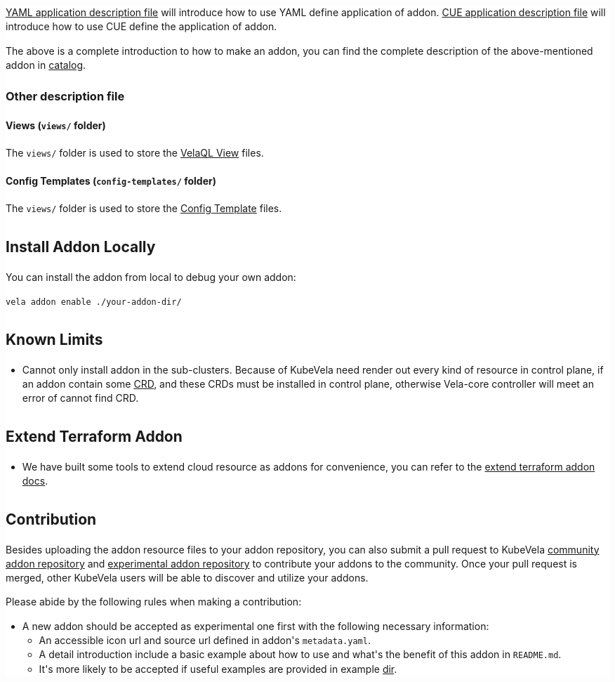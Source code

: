 [YAML application description file](./addon-yaml.md) will introduce how to use YAML define application of addon.
[CUE application description file](./addon-cue.md) will introduce how to use CUE define the application of addon.

The above is a complete introduction to how to make an addon, you can find the complete description of the above-mentioned addon in [catalog](https://github.com/kubevela/catalog/tree/master/experimental/addons/example).

### Other description file

#### Views (`views/` folder)

The `views/` folder is used to store the [VelaQL View](../system-operation/velaql.md) files.

#### Config Templates (`config-templates/` folder)

The `views/` folder is used to store the [Config Template](../../reference/config-template.md) files.


## Install Addon Locally

You can install the addon from local to debug your own addon:

```
vela addon enable ./your-addon-dir/
```

## Known Limits

- Cannot only install addon in the sub-clusters. Because of KubeVela need render out every kind of resource in control plane, if an addon contain some [CRD](https://kubernetes.io/docs/concepts/extend-kubernetes/api-extension/custom-resources/), and these CRDs must be installed in control plane, otherwise Vela-core controller will meet an error of cannot find CRD.

## Extend Terraform Addon

*  We have built some tools to extend cloud resource as addons  for convenience, you can refer to the [extend terraform addon docs](./terraform.md).

## Contribution

Besides uploading the addon resource files to your addon repository, you can also submit a pull request to KubeVela [community addon repository](https://github.com/kubevela/catalog/tree/master/addons) and [experimental addon repository](https://github.com/kubevela/catalog/tree/master/experimental/addons) to contribute your addons to the community. Once your pull request is merged, other KubeVela users will be able to discover and utilize your addons.

Please abide by the following rules when making a contribution:

- A new addon should be accepted as experimental one first with the following necessary information:
    - An accessible icon url and source url defined in addon's `metadata.yaml`.
    - A detail introduction include a basic example about how to use and what's the benefit of this addon in `README.md`.
    - It's more likely to be accepted if useful examples are provided in example [dir](https://github.com/kubevela/catalog/examples/).
